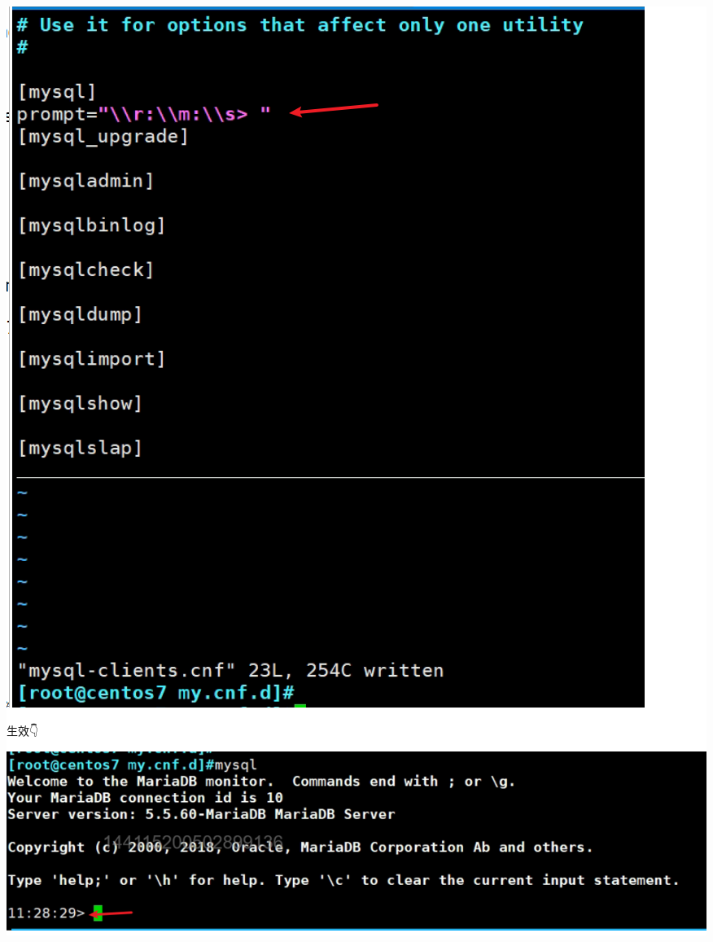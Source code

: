 ![image-20230314193331880](4-mysql基本使用.assets/image-20230314193331880.png)

生效👇

![image-20230314193350538](4-mysql基本使用.assets/image-20230314193350538.png)
